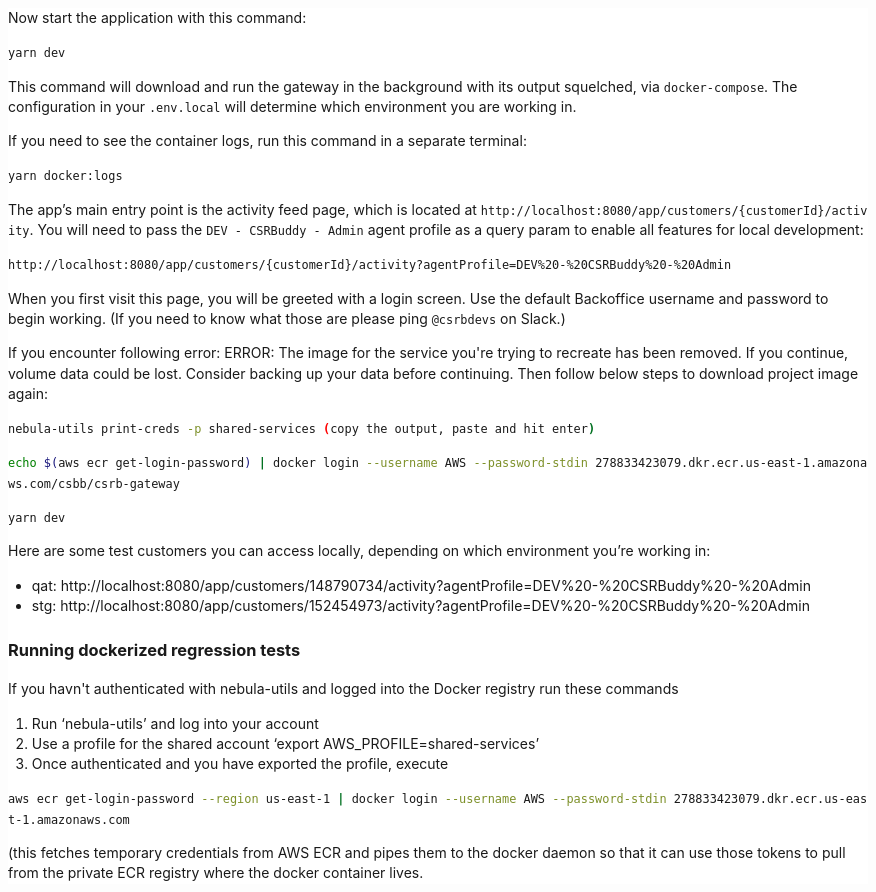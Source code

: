 Now start the application with this command:

```sh
yarn dev
```

This command will download and run the gateway in the background with its output squelched, via `docker-compose`. The configuration in your `.env.local` will determine which environment you are working in.

If you need to see the container logs, run this command in a separate terminal:

```sh
yarn docker:logs
```

The app’s main entry point is the activity feed page, which is located at `http://localhost:8080/app/customers/{customerId}/activity`. You will need to pass the `DEV - CSRBuddy - Admin` agent profile as a query param to enable all features for local development:

`http://localhost:8080/app/customers/{customerId}/activity?agentProfile=DEV%20-%20CSRBuddy%20-%20Admin`

When you first visit this page, you will be greeted with a login screen. Use the default Backoffice username and password to begin working. (If you need to know what those are please ping `@csrbdevs` on Slack.)

If you encounter following error: ERROR: The image for the service you're trying to recreate has been removed. If you continue, volume data could be lost. Consider backing up your data before continuing. Then follow below steps to download project image again:

```sh
nebula-utils print-creds -p shared-services (copy the output, paste and hit enter)
```

```sh
echo $(aws ecr get-login-password) | docker login --username AWS --password-stdin 278833423079.dkr.ecr.us-east-1.amazonaws.com/csbb/csrb-gateway
```

```sh
yarn dev
```

Here are some test customers you can access locally, depending on which environment you’re working in:
- qat: http://localhost:8080/app/customers/148790734/activity?agentProfile=DEV%20-%20CSRBuddy%20-%20Admin
- stg: http://localhost:8080/app/customers/152454973/activity?agentProfile=DEV%20-%20CSRBuddy%20-%20Admin

### Running dockerized regression tests

If you havn't authenticated with nebula-utils and logged into the Docker registry run these commands

1. Run ‘nebula-utils’ and log into your account
2. Use a profile for the shared account ‘export AWS_PROFILE=shared-services’
3. Once authenticated and you have exported the profile, execute 
```sh
aws ecr get-login-password --region us-east-1 | docker login --username AWS --password-stdin 278833423079.dkr.ecr.us-east-1.amazonaws.com
```
 (this fetches temporary credentials from AWS ECR and pipes them to the docker daemon so that it can use those tokens to pull from the private ECR registry where the docker container lives.
